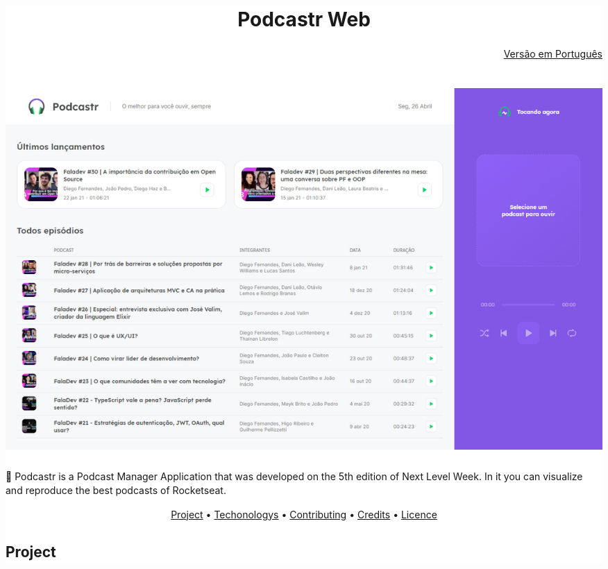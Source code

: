 <h1 align="center">Podcastr Web</h1>
<div align="right">
    <a href="https://github.com/ItaloPussi/NLW5/blob/master/podcastr-web/readme.pt.md" />Versão em Português</a>
</div>

<h1 align="center">
  <a href="https://github.com/ItaloPussi/NLW5/tree/master/podcastr-web" target="_blank">
    <img width="100%" alt="Podcastr Home Page" title="Podcastr Home Page" src=".github/podcastr-home.png" />
  </a>
</h1>

<p>🚀 Podcastr is a Podcast Manager Application that was developed on the 5th edition of Next Level Week. In it you can visualize and reproduce the best podcasts of Rocketseat.</p>

<p align="center">
 <a href="#project">Project</a> •
 <a href="#technologys">Techonologys</a> • 
 <a href="#contributing">Contributing</a> • 
 <a href="#credits">Credits</a> • 
 <a href="#license">Licence</a>
</p>

<h2 id="project">Project</h2>
<div>